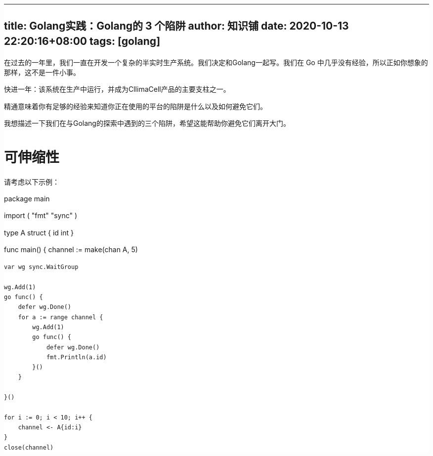 
---
title: Golang实践：Golang的 3 个陷阱
author: 知识铺
date: 2020-10-13 22:20:16+08:00
tags: [golang]
---

<font _mstmutation="1" _msthash="44967" _msttexthash="998946091">在过去的一年里，我们一直在开发一个复杂的半实时生产系统。我们决定和Golang一起写。我们在 Go 中几乎没有经验，所以正如你想象的那样，这不是一件小事。</font>

<font _mstmutation="1" _msthash="28210" _msttexthash="232982165">快进一年：该系统在生产中运行，并成为CllimaCell产品的主要支柱之一。</font>

<font _mstmutation="1" _msthash="26923" _msttexthash="323578528">精通意味着你有足够的经验来知道你正在使用的平台的陷阱是什么以及如何避免它们。</font>

<font _mstmutation="1" _msthash="33748" _msttexthash="377549159">我想描述一下我们在与Golang的探索中遇到的三个陷阱，希望这能帮助你避免它们离开大门。</font>

# <font _mstmutation="1" _msthash="27378" _msttexthash="11073088">可伸缩性</font>

<font _mstmutation="1" _msthash="26924" _msttexthash="36342800">请考虑以下示例：</font>

package main

import (
	"fmt"
	"sync"
)

type A struct {
	id int
}

func main() {
	channel := make(chan A, 5)

	var wg sync.WaitGroup

	wg.Add(1)
	go func() {
		defer wg.Done()
		for a := range channel {
			wg.Add(1)
			go func() {
				defer wg.Done()
				fmt.Println(a.id)
			}()
		}

	}()

	for i := 0; i < 10; i++ {
		channel <- A{id:i}
	}
	close(channel)
